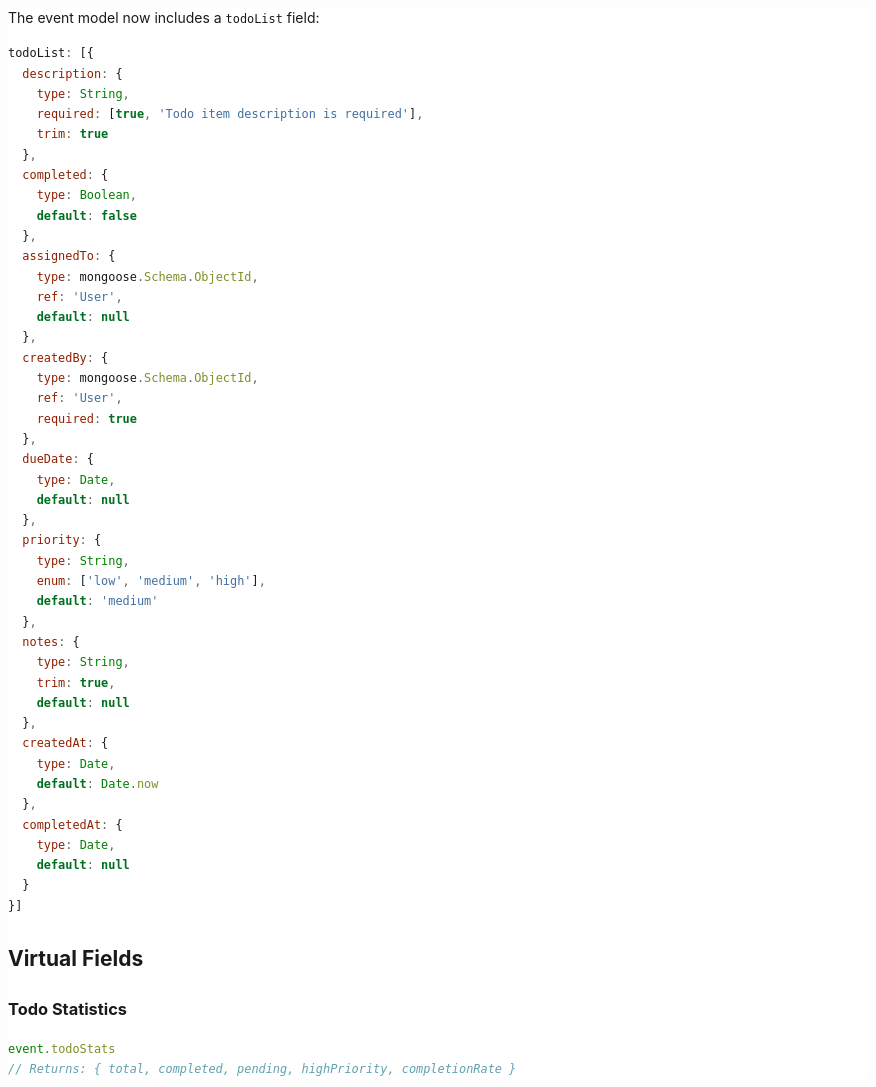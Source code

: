 The event model now includes a `todoList` field:

```javascript
todoList: [{
  description: {
    type: String,
    required: [true, 'Todo item description is required'],
    trim: true
  },
  completed: {
    type: Boolean,
    default: false
  },
  assignedTo: {
    type: mongoose.Schema.ObjectId,
    ref: 'User',
    default: null
  },
  createdBy: {
    type: mongoose.Schema.ObjectId,
    ref: 'User',
    required: true
  },
  dueDate: {
    type: Date,
    default: null
  },
  priority: {
    type: String,
    enum: ['low', 'medium', 'high'],
    default: 'medium'
  },
  notes: {
    type: String,
    trim: true,
    default: null
  },
  createdAt: {
    type: Date,
    default: Date.now
  },
  completedAt: {
    type: Date,
    default: null
  }
}]
```

## Virtual Fields

### Todo Statistics
```javascript
event.todoStats
// Returns: { total, completed, pending, highPriority, completionRate }
```

